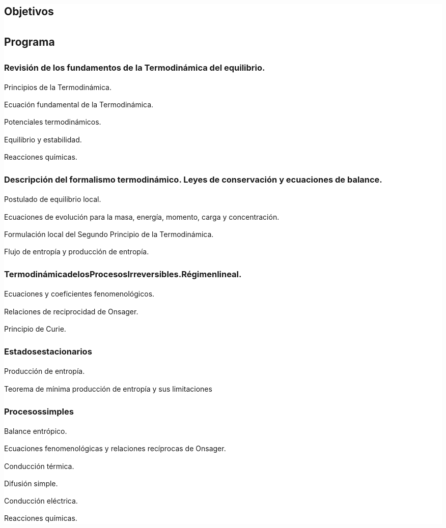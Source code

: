 
## Objetivos


## Programa

### Revisión de los fundamentos de la Termodinámica del equilibrio.

Principios de la Termodinámica.

Ecuación fundamental de la Termodinámica.

Potenciales termodinámicos.

Equilibrio y estabilidad.

Reacciones químicas.

### Descripción del formalismo termodinámico. Leyes de conservación y ecuaciones de balance.

Postulado de equilibrio local.

Ecuaciones de evolución para la masa, energía, momento, carga y concentración.

Formulación local del Segundo Principio de la Termodinámica.

Flujo de entropía y producción de entropía.

### TermodinámicadelosProcesosIrreversibles.Régimenlineal.

Ecuaciones y coeficientes fenomenológicos.

Relaciones de reciprocidad de Onsager.

Principio de Curie.

### Estadosestacionarios

Producción de entropía.

Teorema de mínima producción de entropía y sus limitaciones

### Procesossimples

Balance entrópico.

Ecuaciones fenomenológicas y relaciones recíprocas de Onsager.

Conducción térmica.

Difusión simple.

Conducción eléctrica.

Reacciones químicas.
